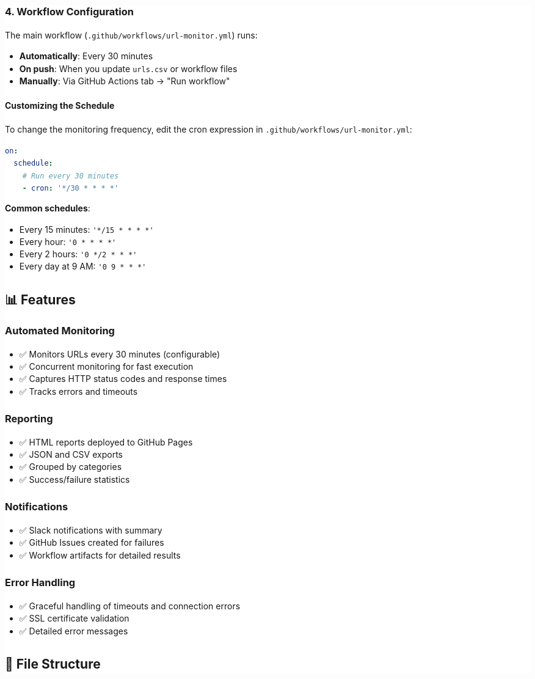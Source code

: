 ### 4. Workflow Configuration

The main workflow (`.github/workflows/url-monitor.yml`) runs:

- **Automatically**: Every 30 minutes
- **On push**: When you update `urls.csv` or workflow files
- **Manually**: Via GitHub Actions tab → "Run workflow"

#### Customizing the Schedule

To change the monitoring frequency, edit the cron expression in `.github/workflows/url-monitor.yml`:

```yaml
on:
  schedule:
    # Run every 30 minutes
    - cron: '*/30 * * * *'
```

**Common schedules**:
- Every 15 minutes: `'*/15 * * * *'`
- Every hour: `'0 * * * *'`
- Every 2 hours: `'0 */2 * * *'`
- Every day at 9 AM: `'0 9 * * *'`

## 📊 Features

### Automated Monitoring
- ✅ Monitors URLs every 30 minutes (configurable)
- ✅ Concurrent monitoring for fast execution
- ✅ Captures HTTP status codes and response times
- ✅ Tracks errors and timeouts

### Reporting
- ✅ HTML reports deployed to GitHub Pages
- ✅ JSON and CSV exports
- ✅ Grouped by categories
- ✅ Success/failure statistics

### Notifications
- ✅ Slack notifications with summary
- ✅ GitHub Issues created for failures
- ✅ Workflow artifacts for detailed results

### Error Handling
- ✅ Graceful handling of timeouts and connection errors
- ✅ SSL certificate validation
- ✅ Detailed error messages

## 📁 File Structure
